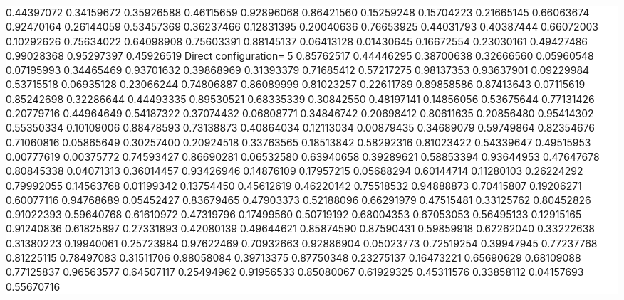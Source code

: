   0.44397072  0.34159672  0.35926588
   0.46115659  0.92896068  0.86421560
   0.15259248  0.15704223  0.21665145
   0.66063674  0.92470164  0.26144059
   0.53457369  0.36237466  0.12831395
   0.20040636  0.76653925  0.44031793
   0.40387444  0.66072003  0.10292626
   0.75634022  0.64098908  0.75603391
   0.88145137  0.06413128  0.01430645
   0.16672554  0.23030161  0.49427486
   0.99028368  0.95297397  0.45926519
Direct configuration=     5
   0.85762517  0.44446295  0.38700638
   0.32666560  0.05960548  0.07195993
   0.34465469  0.93701632  0.39868969
   0.31393379  0.71685412  0.57217275
   0.98137353  0.93637901  0.09229984
   0.53715518  0.06935128  0.23066244
   0.74806887  0.86089999  0.81023257
   0.22611789  0.89858586  0.87413643
   0.07115619  0.85242698  0.32286644
   0.44493335  0.89530521  0.68335339
   0.30842550  0.48197141  0.14856056
   0.53675644  0.77131426  0.20779716
   0.44964649  0.54187322  0.37074432
   0.06808771  0.34846742  0.20698412
   0.80611635  0.20856480  0.95414302
   0.55350334  0.10109006  0.88478593
   0.73138873  0.40864034  0.12113034
   0.00879435  0.34689079  0.59749864
   0.82354676  0.71060816  0.05865649
   0.30257400  0.20924518  0.33763565
   0.18513842  0.58292316  0.81023422
   0.54339647  0.49515953  0.00777619
   0.00375772  0.74593427  0.86690281
   0.06532580  0.63940658  0.39289621
   0.58853394  0.93644953  0.47647678
   0.80845338  0.04071313  0.36014457
   0.93426946  0.14876109  0.17957215
   0.05688294  0.60144714  0.11280103
   0.26224292  0.79992055  0.14563768
   0.01199342  0.13754450  0.45612619
   0.46220142  0.75518532  0.94888873
   0.70415807  0.19206271  0.60077116
   0.94768689  0.05452427  0.83679465
   0.47903373  0.52188096  0.66291979
   0.47515481  0.33125762  0.80452826
   0.91022393  0.59640768  0.61610972
   0.47319796  0.17499560  0.50719192
   0.68004353  0.67053053  0.56495133
   0.12915165  0.91240836  0.61825897
   0.27331893  0.42080139  0.49644621
   0.85874590  0.87590431  0.59859918
   0.62262040  0.33222638  0.31380223
   0.19940061  0.25723984  0.97622469
   0.70932663  0.92886904  0.05023773
   0.72519254  0.39947945  0.77237768
   0.81225115  0.78497083  0.31511706
   0.98058084  0.39713375  0.87750348
   0.23275137  0.16473221  0.65690629
   0.68109088  0.77125837  0.96563577
   0.64507117  0.25494962  0.91956533
   0.85080067  0.61929325  0.45311576
   0.33858112  0.04157693  0.55670716